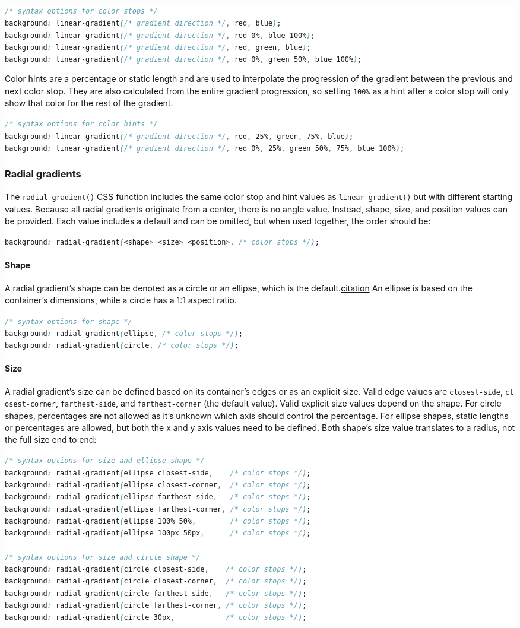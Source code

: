 ```css
/* syntax options for color stops */
background: linear-gradient(/* gradient direction */, red, blue);
background: linear-gradient(/* gradient direction */, red 0%, blue 100%);
background: linear-gradient(/* gradient direction */, red, green, blue);
background: linear-gradient(/* gradient direction */, red 0%, green 50%, blue 100%);
```

Color hints are a percentage or static length and are used to interpolate the progression of the gradient between the previous and next color stop. They are also calculated from the entire gradient progression, so setting `100%` as a hint after a color stop will only show that color for the rest of the gradient.

```css
/* syntax options for color hints */
background: linear-gradient(/* gradient direction */, red, 25%, green, 75%, blue);
background: linear-gradient(/* gradient direction */, red 0%, 25%, green 50%, 75%, blue 100%);
```

### Radial gradients

The `radial-gradient()` CSS function includes the same color stop and hint values as `linear-gradient()` but with different starting values. Because all radial gradients originate from a center, there is no angle value. Instead, shape, size, and position values can be provided. Each value includes a default and can be omitted, but when used together, the order should be:

```css
background: radial-gradient(<shape> <size> <position>, /* color stops */);
```

#### Shape

A radial gradient’s shape can be denoted as a circle or an ellipse, which is the default.[citation](https://developer.mozilla.org/en-US/docs/Web/CSS/gradient/radial-gradient#values) An ellipse is based on the container’s dimensions, while a circle has a 1:1 aspect ratio.

```css
/* syntax options for shape */
background: radial-gradient(ellipse, /* color stops */);
background: radial-gradient(circle, /* color stops */);
```

#### Size

A radial gradient’s size can be defined based on its container’s edges or as an explicit size. Valid edge values are `closest-side`, `closest-corner`, `farthest-side`, and `farthest-corner` (the default value). Valid explicit size values depend on the shape. For circle shapes, percentages are not allowed as it’s unknown which axis should control the percentage. For ellipse shapes, static lengths or percentages are allowed, but both the x and y axis values need to be defined. Both shape’s size value translates to a radius, not the full size end to end:

```css
/* syntax options for size and ellipse shape */
background: radial-gradient(ellipse closest-side,    /* color stops */);
background: radial-gradient(ellipse closest-corner,  /* color stops */);
background: radial-gradient(ellipse farthest-side,   /* color stops */);
background: radial-gradient(ellipse farthest-corner, /* color stops */);
background: radial-gradient(ellipse 100% 50%,        /* color stops */);
background: radial-gradient(ellipse 100px 50px,      /* color stops */);

/* syntax options for size and circle shape */
background: radial-gradient(circle closest-side,    /* color stops */);
background: radial-gradient(circle closest-corner,  /* color stops */);
background: radial-gradient(circle farthest-side,   /* color stops */);
background: radial-gradient(circle farthest-corner, /* color stops */);
background: radial-gradient(circle 30px,            /* color stops */);
```
